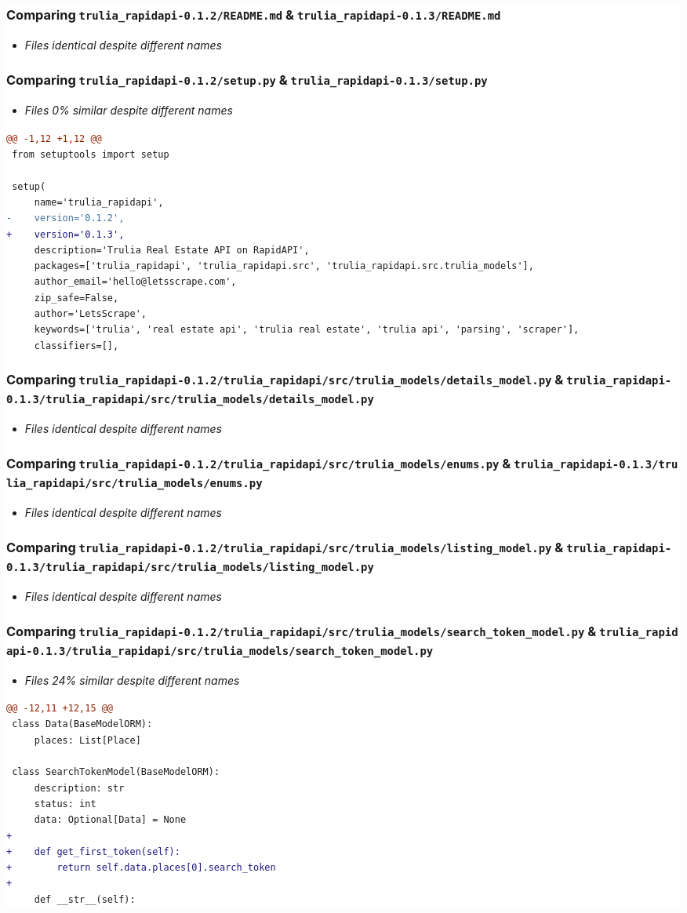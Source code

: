 ### Comparing `trulia_rapidapi-0.1.2/README.md` & `trulia_rapidapi-0.1.3/README.md`

 * *Files identical despite different names*

### Comparing `trulia_rapidapi-0.1.2/setup.py` & `trulia_rapidapi-0.1.3/setup.py`

 * *Files 0% similar despite different names*

```diff
@@ -1,12 +1,12 @@
 from setuptools import setup
 
 setup(
     name='trulia_rapidapi',
-    version='0.1.2',
+    version='0.1.3',
     description='Trulia Real Estate API on RapidAPI',
     packages=['trulia_rapidapi', 'trulia_rapidapi.src', 'trulia_rapidapi.src.trulia_models'],
     author_email='hello@letsscrape.com',
     zip_safe=False,
     author='LetsScrape',
     keywords=['trulia', 'real estate api', 'trulia real estate', 'trulia api', 'parsing', 'scraper'],
     classifiers=[],
```

### Comparing `trulia_rapidapi-0.1.2/trulia_rapidapi/src/trulia_models/details_model.py` & `trulia_rapidapi-0.1.3/trulia_rapidapi/src/trulia_models/details_model.py`

 * *Files identical despite different names*

### Comparing `trulia_rapidapi-0.1.2/trulia_rapidapi/src/trulia_models/enums.py` & `trulia_rapidapi-0.1.3/trulia_rapidapi/src/trulia_models/enums.py`

 * *Files identical despite different names*

### Comparing `trulia_rapidapi-0.1.2/trulia_rapidapi/src/trulia_models/listing_model.py` & `trulia_rapidapi-0.1.3/trulia_rapidapi/src/trulia_models/listing_model.py`

 * *Files identical despite different names*

### Comparing `trulia_rapidapi-0.1.2/trulia_rapidapi/src/trulia_models/search_token_model.py` & `trulia_rapidapi-0.1.3/trulia_rapidapi/src/trulia_models/search_token_model.py`

 * *Files 24% similar despite different names*

```diff
@@ -12,11 +12,15 @@
 class Data(BaseModelORM):
     places: List[Place]
 
 class SearchTokenModel(BaseModelORM):
     description: str
     status: int
     data: Optional[Data] = None
+
+    def get_first_token(self):
+        return self.data.places[0].search_token
+
     def __str__(self):
```